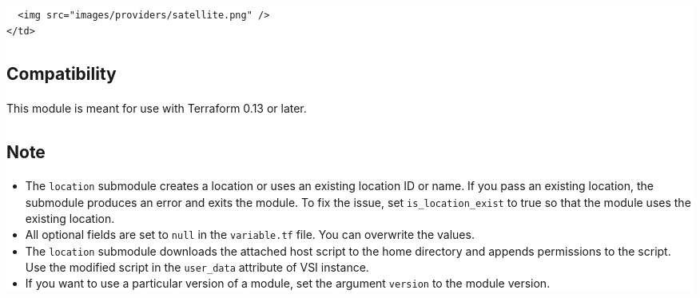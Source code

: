       <img src="images/providers/satellite.png" />
    </td>
  </tr>
</table>

## Compatibility

This module is meant for use with Terraform 0.13 or later.

## Note

- The `location` submodule creates a location or uses an existing location ID or name. If you pass an existing location, the submodule produces an error and exits the module. To fix the issue, set `is_location_exist` to true so that the module uses the existing location.
- All optional fields are set to `null` in the `variable.tf` file. You can overwrite the values.
- The `location` submodule downloads the attached host script to the home directory and appends permissions to the script. Use the modified script in the `user_data` attribute of VSI instance.
- If you want to use a particular version of a module, set the argument `version` to the module version.
